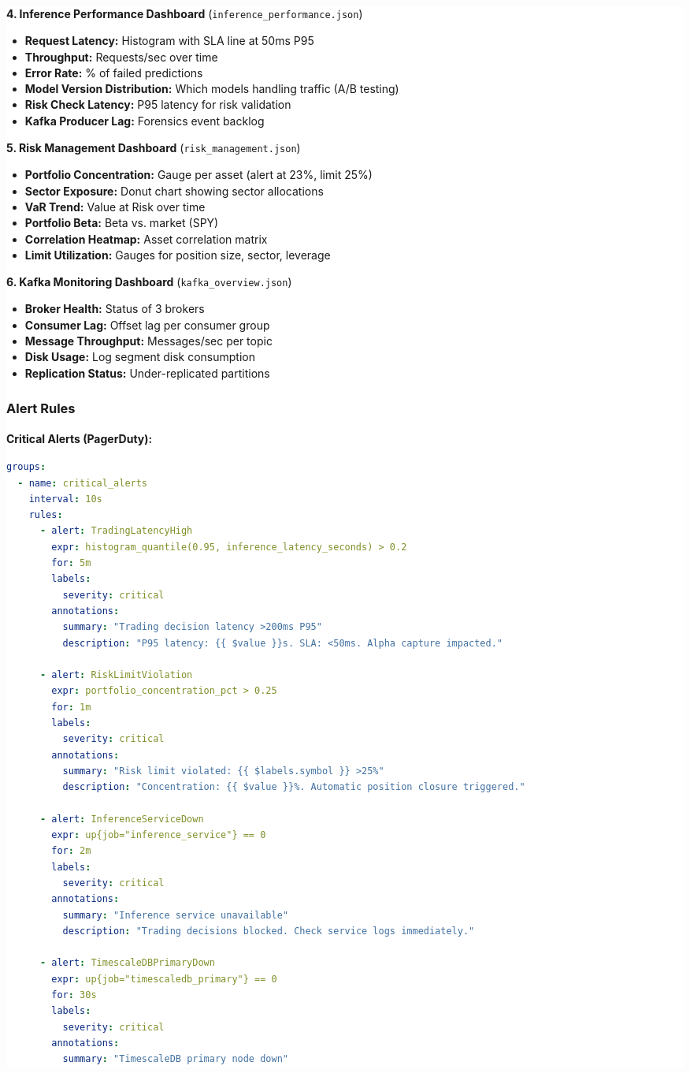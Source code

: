 **4. Inference Performance Dashboard** (`inference_performance.json`)
- **Request Latency:** Histogram with SLA line at 50ms P95
- **Throughput:** Requests/sec over time
- **Error Rate:** % of failed predictions
- **Model Version Distribution:** Which models handling traffic (A/B testing)
- **Risk Check Latency:** P95 latency for risk validation
- **Kafka Producer Lag:** Forensics event backlog

**5. Risk Management Dashboard** (`risk_management.json`)
- **Portfolio Concentration:** Gauge per asset (alert at 23%, limit 25%)
- **Sector Exposure:** Donut chart showing sector allocations
- **VaR Trend:** Value at Risk over time
- **Portfolio Beta:** Beta vs. market (SPY)
- **Correlation Heatmap:** Asset correlation matrix
- **Limit Utilization:** Gauges for position size, sector, leverage

**6. Kafka Monitoring Dashboard** (`kafka_overview.json`)
- **Broker Health:** Status of 3 brokers
- **Consumer Lag:** Offset lag per consumer group
- **Message Throughput:** Messages/sec per topic
- **Disk Usage:** Log segment disk consumption
- **Replication Status:** Under-replicated partitions

### Alert Rules

**Critical Alerts (PagerDuty):**
```yaml
groups:
  - name: critical_alerts
    interval: 10s
    rules:
      - alert: TradingLatencyHigh
        expr: histogram_quantile(0.95, inference_latency_seconds) > 0.2
        for: 5m
        labels:
          severity: critical
        annotations:
          summary: "Trading decision latency >200ms P95"
          description: "P95 latency: {{ $value }}s. SLA: <50ms. Alpha capture impacted."

      - alert: RiskLimitViolation
        expr: portfolio_concentration_pct > 0.25
        for: 1m
        labels:
          severity: critical
        annotations:
          summary: "Risk limit violated: {{ $labels.symbol }} >25%"
          description: "Concentration: {{ $value }}%. Automatic position closure triggered."

      - alert: InferenceServiceDown
        expr: up{job="inference_service"} == 0
        for: 2m
        labels:
          severity: critical
        annotations:
          summary: "Inference service unavailable"
          description: "Trading decisions blocked. Check service logs immediately."

      - alert: TimescaleDBPrimaryDown
        expr: up{job="timescaledb_primary"} == 0
        for: 30s
        labels:
          severity: critical
        annotations:
          summary: "TimescaleDB primary node down"
```